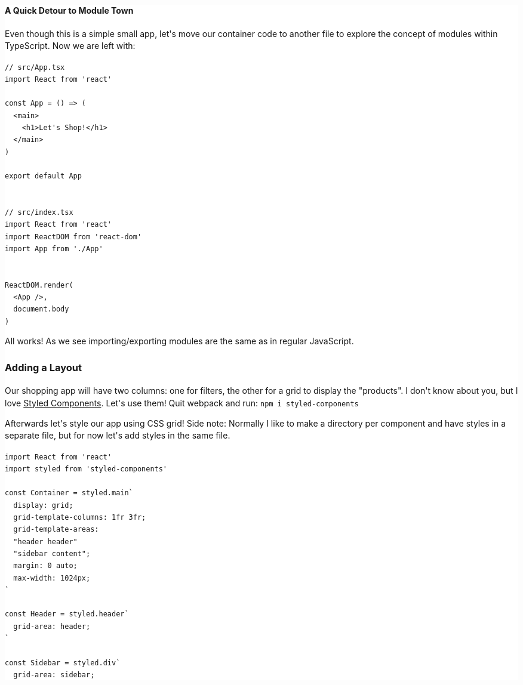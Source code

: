 #### A Quick Detour to Module Town
Even though this is a simple small app, let's move our container code to another file to explore the concept of modules within TypeScript.
Now we are left with:

```
// src/App.tsx
import React from 'react'

const App = () => (
  <main>
    <h1>Let's Shop!</h1>
  </main>
)

export default App


// src/index.tsx
import React from 'react'
import ReactDOM from 'react-dom'
import App from './App'


ReactDOM.render(
  <App />,
  document.body
)
```

All works!
As we see importing/exporting modules are the same as in regular JavaScript.


### Adding a Layout
Our shopping app will have two columns: one for filters, the other for a grid to display the "products".
I don't know about you, but I love [Styled Components](https://www.styled-components.com/).
Let's use them!
Quit webpack and run:
`npm i styled-components`

Afterwards let's style our app using CSS grid!
Side note: Normally I like to make a directory per component and have styles in a separate file, but for now let's add styles in the same file.

```
import React from 'react'
import styled from 'styled-components'

const Container = styled.main`
  display: grid;
  grid-template-columns: 1fr 3fr;
  grid-template-areas:
  "header header"
  "sidebar content";
  margin: 0 auto;
  max-width: 1024px;
`

const Header = styled.header`
  grid-area: header;
`

const Sidebar = styled.div`
  grid-area: sidebar;
```